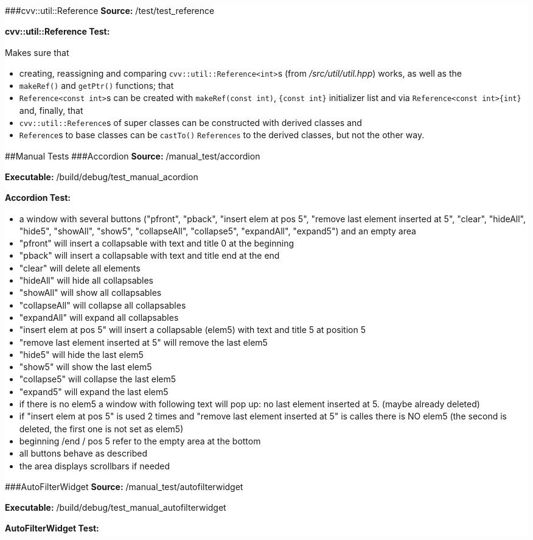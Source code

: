 ###cvv::util::Reference
__Source:__ /test/test\_reference

__cvv::util::Reference Test:__

Makes sure that

- creating, reassigning and comparing `cvv::util::Reference<int>`s (from _/src/util/util.hpp_) 
works, 
as well as the
- `makeRef()` and `getPtr()` functions; that
- `Reference<const int>`s can be created with `makeRef(const int)`, `{const int}` initializer list
and via `Reference<const int>{int}` and, finally, that 
- `cvv::util::Reference`s of super classes can be constructed with derived classes and 
- `Reference`s to base classes can be `castTo()` `References` to the derived classes, but not the other way.

##Manual Tests
###Accordion
__Source:__ /manual\_test/accordion

__Executable:__ /build/debug/test\_manual\_acordion

__Accordion Test:__

 - a window with several buttons ("pfront", "pback", "insert elem at pos 5",
 "remove last element inserted at 5", "clear", "hideAll", "hide5", "showAll",
 "show5", "collapseAll", "collapse5", "expandAll", "expand5") and an empty area
 - "pfront" will insert a collapsable with text and title 0 at the beginning
 - "pback" will insert a collapsable with text and title end at the end
 - "clear" will delete all elements
 - "hideAll" will hide all collapsables
 - "showAll" will show all collapsables
 - "collapseAll" will collapse all collapsables
 - "expandAll" will expand all collapsables
 - "insert elem at pos 5" will insert a collapsable (elem5) with text and
title 5 at position 5
 - "remove last element inserted at 5" will remove the last elem5
 - "hide5" will hide the last elem5
 - "show5" will show the last elem5
 - "collapse5" will collapse the last elem5
 - "expand5" will expand the last elem5
 - if there is no elem5 a window with following text will pop up:
	no last element inserted at 5. (maybe already deleted)
 - if "insert elem at pos 5" is used 2 times and "remove last element inserted at 5"
 is calles there is NO elem5 (the second is deleted, the first one is not set as elem5)
 - beginning /end / pos 5 refer to the empty area at the bottom
 - all buttons behave as described
 - the area displays scrollbars if needed

###AutoFilterWidget
__Source:__ /manual\_test/autofilterwidget

__Executable:__ /build/debug/test\_manual\_autofilterwidget

__AutoFilterWidget Test:__
